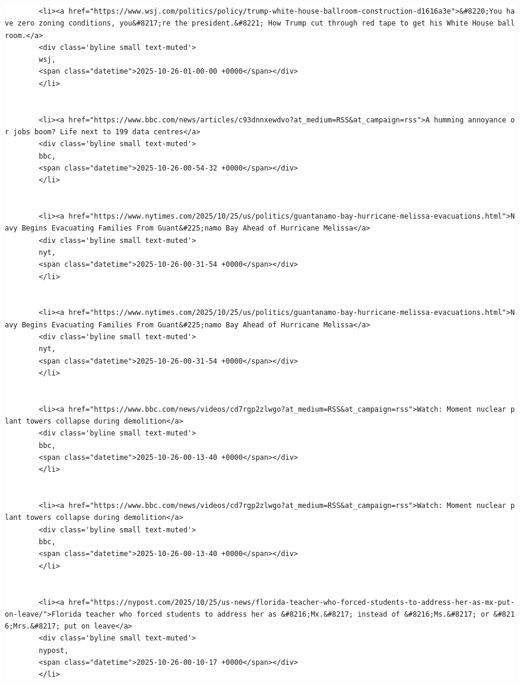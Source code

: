 
            <li><a href="https://www.wsj.com/politics/policy/trump-white-house-ballroom-construction-d1616a3e">&#8220;You have zero zoning conditions, you&#8217;re the president.&#8221; How Trump cut through red tape to get his White House ballroom.</a>
            <div class='byline small text-muted'>
            wsj, 
            <span class="datetime">2025-10-26-01-00-00 +0000</span></div>
            </li>
        

            <li><a href="https://www.bbc.com/news/articles/c93dnnxewdvo?at_medium=RSS&at_campaign=rss">A humming annoyance or jobs boom? Life next to 199 data centres</a>
            <div class='byline small text-muted'>
            bbc, 
            <span class="datetime">2025-10-26-00-54-32 +0000</span></div>
            </li>
        

            <li><a href="https://www.nytimes.com/2025/10/25/us/politics/guantanamo-bay-hurricane-melissa-evacuations.html">Navy Begins Evacuating Families From Guant&#225;namo Bay Ahead of Hurricane Melissa</a>
            <div class='byline small text-muted'>
            nyt, 
            <span class="datetime">2025-10-26-00-31-54 +0000</span></div>
            </li>
        

            <li><a href="https://www.nytimes.com/2025/10/25/us/politics/guantanamo-bay-hurricane-melissa-evacuations.html">Navy Begins Evacuating Families From Guant&#225;namo Bay Ahead of Hurricane Melissa</a>
            <div class='byline small text-muted'>
            nyt, 
            <span class="datetime">2025-10-26-00-31-54 +0000</span></div>
            </li>
        

            <li><a href="https://www.bbc.com/news/videos/cd7rgp2zlwgo?at_medium=RSS&at_campaign=rss">Watch: Moment nuclear plant towers collapse during demolition</a>
            <div class='byline small text-muted'>
            bbc, 
            <span class="datetime">2025-10-26-00-13-40 +0000</span></div>
            </li>
        

            <li><a href="https://www.bbc.com/news/videos/cd7rgp2zlwgo?at_medium=RSS&at_campaign=rss">Watch: Moment nuclear plant towers collapse during demolition</a>
            <div class='byline small text-muted'>
            bbc, 
            <span class="datetime">2025-10-26-00-13-40 +0000</span></div>
            </li>
        

            <li><a href="https://nypost.com/2025/10/25/us-news/florida-teacher-who-forced-students-to-address-her-as-mx-put-on-leave/">Florida teacher who forced students to address her as &#8216;Mx.&#8217; instead of &#8216;Ms.&#8217; or &#8216;Mrs.&#8217; put on leave</a>
            <div class='byline small text-muted'>
            nypost, 
            <span class="datetime">2025-10-26-00-10-17 +0000</span></div>
            </li>
        